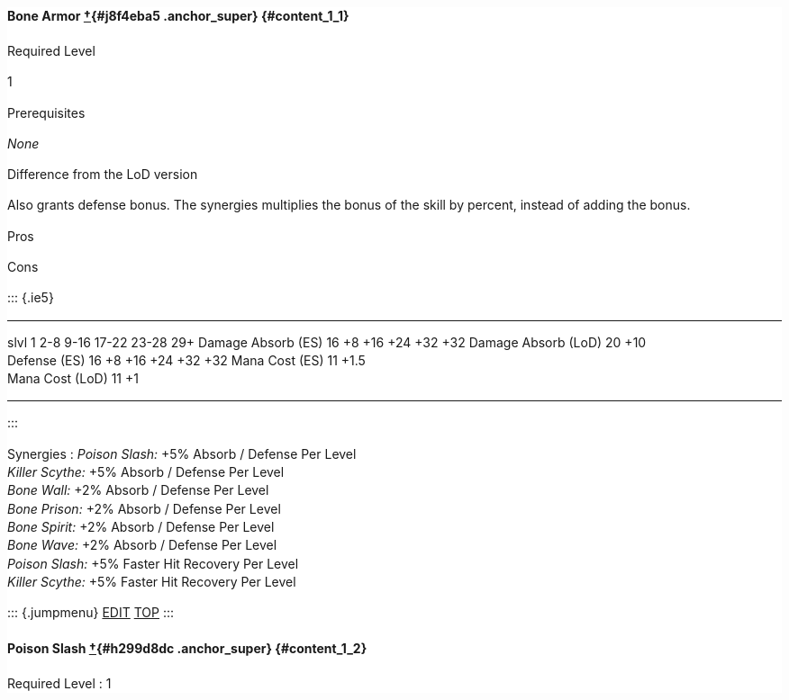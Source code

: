 #### Bone Armor [†](https://web.archive.org/web/20200926153648/http://miyoshino.la.coocan.jp/eswiki/?Poison%20and%20Bone#j8f4eba5 "j8f4eba5"){#j8f4eba5 .anchor_super} {#content_1_1}

Required Level

1

Prerequisites

*None*

Difference from the LoD version

Also grants defense bonus. The synergies multiplies the bonus of the
skill by percent, instead of adding the bonus.

Pros

Cons

::: {.ie5}
  --------------------- ---- ------ ------ ------- ------- -----
  slvl                   1    2-8    9-16   17-22   23-28   29+
  Damage Absorb (ES)     16    +8    +16     +24     +32    +32
  Damage Absorb (LoD)    20   +10                          
  Defense (ES)           16    +8    +16     +24     +32    +32
  Mana Cost (ES)         11   +1.5                         
  Mana Cost (LoD)        11    +1                          
  --------------------- ---- ------ ------ ------- ------- -----
:::

Synergies
:   *Poison Slash:* +5% Absorb / Defense Per Level\
    *Killer Scythe:* +5% Absorb / Defense Per Level\
    *Bone Wall:* +2% Absorb / Defense Per Level\
    *Bone Prison:* +2% Absorb / Defense Per Level\
    *Bone Spirit:* +2% Absorb / Defense Per Level\
    *Bone Wave:* +2% Absorb / Defense Per Level\
    *Poison Slash:* +5% Faster Hit Recovery Per Level\
    *Killer Scythe:* +5% Faster Hit Recovery Per Level

::: {.jumpmenu}
[EDIT](https://web.archive.org/web/20200926153648/http://miyoshino.la.coocan.jp/eswiki/?plugin=paraedit&parnum=3&page=Poison%20and%20Bone&refer=Poison%20and%20Bone)
[TOP](#navigator)
:::

#### Poison Slash [†](https://web.archive.org/web/20200926153648/http://miyoshino.la.coocan.jp/eswiki/?Poison%20and%20Bone#h299d8dc "h299d8dc"){#h299d8dc .anchor_super} {#content_1_2}

Required Level
:   1
